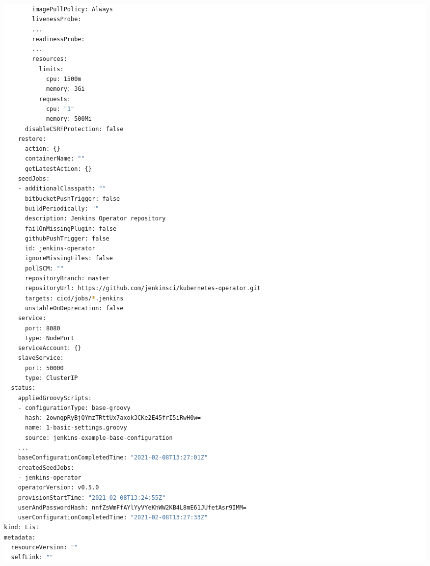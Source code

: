```bash
        imagePullPolicy: Always
        livenessProbe:
        ...
        readinessProbe:
        ...
        resources:
          limits:
            cpu: 1500m
            memory: 3Gi
          requests:
            cpu: "1"
            memory: 500Mi
      disableCSRFProtection: false
    restore:
      action: {}
      containerName: ""
      getLatestAction: {}
    seedJobs:
    - additionalClasspath: ""
      bitbucketPushTrigger: false
      buildPeriodically: ""
      description: Jenkins Operator repository
      failOnMissingPlugin: false
      githubPushTrigger: false
      id: jenkins-operator
      ignoreMissingFiles: false
      pollSCM: ""
      repositoryBranch: master
      repositoryUrl: https://github.com/jenkinsci/kubernetes-operator.git
      targets: cicd/jobs/*.jenkins
      unstableOnDeprecation: false
    service:
      port: 8080
      type: NodePort
    serviceAccount: {}
    slaveService:
      port: 50000
      type: ClusterIP
  status:
    appliedGroovyScripts:
    - configurationType: base-groovy
      hash: 2ownqpRyBjQYmzTRttUx7axok3CKe2E45frI5iRwH0w=
      name: 1-basic-settings.groovy
      source: jenkins-example-base-configuration
    ...
    baseConfigurationCompletedTime: "2021-02-08T13:27:01Z"
    createdSeedJobs:
    - jenkins-operator
    operatorVersion: v0.5.0
    provisionStartTime: "2021-02-08T13:24:55Z"
    userAndPasswordHash: nnfZsWmFfAYlYyVYeKhWW2KB4L8mE61JUfetAsr9IMM=
    userConfigurationCompletedTime: "2021-02-08T13:27:33Z"
kind: List
metadata:
  resourceVersion: ""
  selfLink: ""
```
